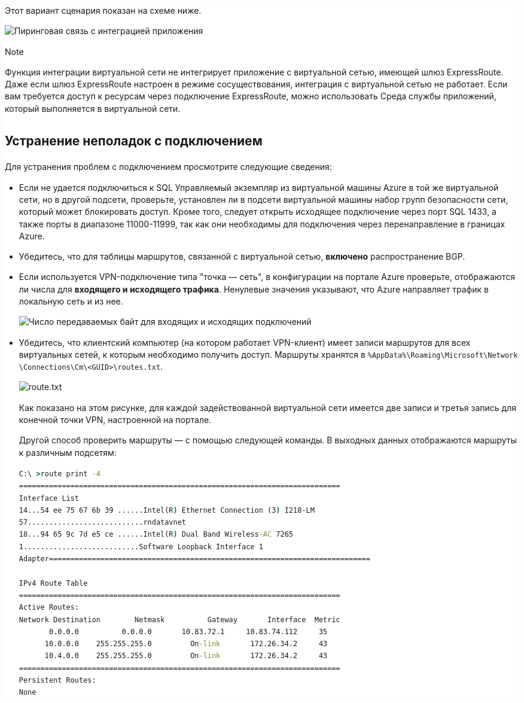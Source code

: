 Этот вариант сценария показан на схеме ниже.

![Пиринговая связь с интеграцией приложения](./media/connect-application-instance/integrated-app-peering.png)

>[!NOTE]
>Функция интеграции виртуальной сети не интегрирует приложение с виртуальной сетью, имеющей шлюз ExpressRoute. Даже если шлюз ExpressRoute настроен в режиме сосуществования, интеграция с виртуальной сетью не работает. Если вам требуется доступ к ресурсам через подключение ExpressRoute, можно использовать Среда службы приложений, который выполняется в виртуальной сети.

## <a name="troubleshooting-connectivity-issues"></a>Устранение неполадок с подключением

Для устранения проблем с подключением просмотрите следующие сведения:

- Если не удается подключиться к SQL Управляемый экземпляр из виртуальной машины Azure в той же виртуальной сети, но в другой подсети, проверьте, установлен ли в подсети виртуальной машины набор групп безопасности сети, который может блокировать доступ. Кроме того, следует открыть исходящее подключение через порт SQL 1433, а также порты в диапазоне 11000-11999, так как они необходимы для подключения через перенаправление в границах Azure.
- Убедитесь, что для таблицы маршрутов, связанной с виртуальной сетью, **включено** распространение BGP.
- Если используется VPN-подключение типа "точка — сеть", в конфигурации на портале Azure проверьте, отображаются ли числа для **входящего и исходящего трафика**. Ненулевые значения указывают, что Azure направляет трафик в локальную сеть и из нее.

   ![Число передаваемых байт для входящих и исходящих подключений](./media/connect-application-instance/ingress-egress-numbers.png)

- Убедитесь, что клиентский компьютер (на котором работает VPN-клиент) имеет записи маршрутов для всех виртуальных сетей, к которым необходимо получить доступ. Маршруты хранятся в `%AppData%\Roaming\Microsoft\Network\Connections\Cm\<GUID>\routes.txt`.

   ![route.txt](./media/connect-application-instance/route-txt.png)

   Как показано на этом рисунке, для каждой задействованной виртуальной сети имеется две записи и третья запись для конечной точки VPN, настроенной на портале.

   Другой способ проверить маршруты — с помощью следующей команды. В выходных данных отображаются маршруты к различным подсетям:

   ```cmd
   C:\ >route print -4
   ===========================================================================
   Interface List
   14...54 ee 75 67 6b 39 ......Intel(R) Ethernet Connection (3) I218-LM
   57...........................rndatavnet
   18...94 65 9c 7d e5 ce ......Intel(R) Dual Band Wireless-AC 7265
   1...........................Software Loopback Interface 1
   Adapter===========================================================================

   IPv4 Route Table
   ===========================================================================
   Active Routes:
   Network Destination        Netmask          Gateway       Interface  Metric
          0.0.0.0          0.0.0.0       10.83.72.1     10.83.74.112     35
         10.0.0.0    255.255.255.0         On-link       172.26.34.2     43
         10.4.0.0    255.255.255.0         On-link       172.26.34.2     43
   ===========================================================================
   Persistent Routes:
   None
   ```
